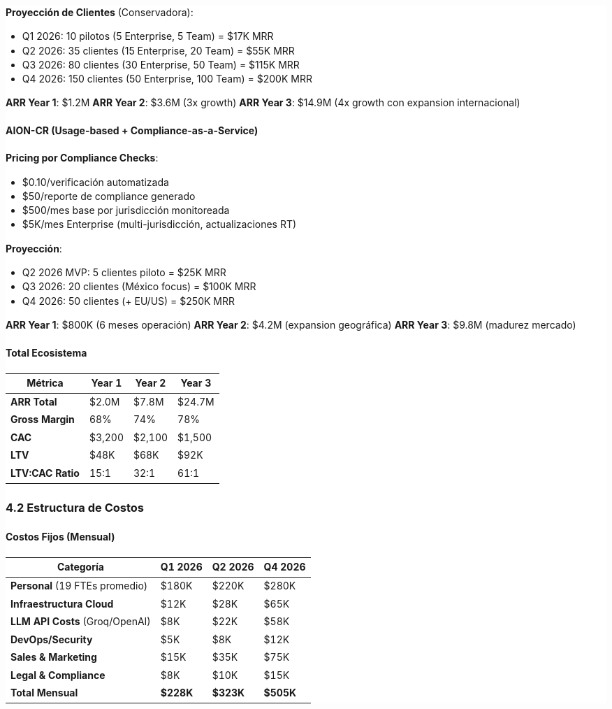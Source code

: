 **Proyección de Clientes** (Conservadora):
- Q1 2026: 10 pilotos (5 Enterprise, 5 Team) = $17K MRR
- Q2 2026: 35 clientes (15 Enterprise, 20 Team) = $55K MRR
- Q3 2026: 80 clientes (30 Enterprise, 50 Team) = $115K MRR
- Q4 2026: 150 clientes (50 Enterprise, 100 Team) = $200K MRR

**ARR Year 1**: $1.2M
**ARR Year 2**: $3.6M (3x growth)
**ARR Year 3**: $14.9M (4x growth con expansion internacional)

#### AION-CR (Usage-based + Compliance-as-a-Service)

**Pricing por Compliance Checks**:
- $0.10/verificación automatizada
- $50/reporte de compliance generado
- $500/mes base por jurisdicción monitoreada
- $5K/mes Enterprise (multi-jurisdicción, actualizaciones RT)

**Proyección**:
- Q2 2026 MVP: 5 clientes piloto = $25K MRR
- Q3 2026: 20 clientes (México focus) = $100K MRR
- Q4 2026: 50 clientes (+ EU/US) = $250K MRR

**ARR Year 1**: $800K (6 meses operación)
**ARR Year 2**: $4.2M (expansion geográfica)
**ARR Year 3**: $9.8M (madurez mercado)

#### Total Ecosistema

| Métrica | Year 1 | Year 2 | Year 3 |
|---------|--------|--------|--------|
| **ARR Total** | $2.0M | $7.8M | $24.7M |
| **Gross Margin** | 68% | 74% | 78% |
| **CAC** | $3,200 | $2,100 | $1,500 |
| **LTV** | $48K | $68K | $92K |
| **LTV:CAC Ratio** | 15:1 | 32:1 | 61:1 |

### 4.2 Estructura de Costos

#### Costos Fijos (Mensual)

| Categoría | Q1 2026 | Q2 2026 | Q4 2026 |
|-----------|---------|---------|---------|
| **Personal** (19 FTEs promedio) | $180K | $220K | $280K |
| **Infraestructura Cloud** | $12K | $28K | $65K |
| **LLM API Costs** (Groq/OpenAI) | $8K | $22K | $58K |
| **DevOps/Security** | $5K | $8K | $12K |
| **Sales & Marketing** | $15K | $35K | $75K |
| **Legal & Compliance** | $8K | $10K | $15K |
| **Total Mensual** | **$228K** | **$323K** | **$505K** |
